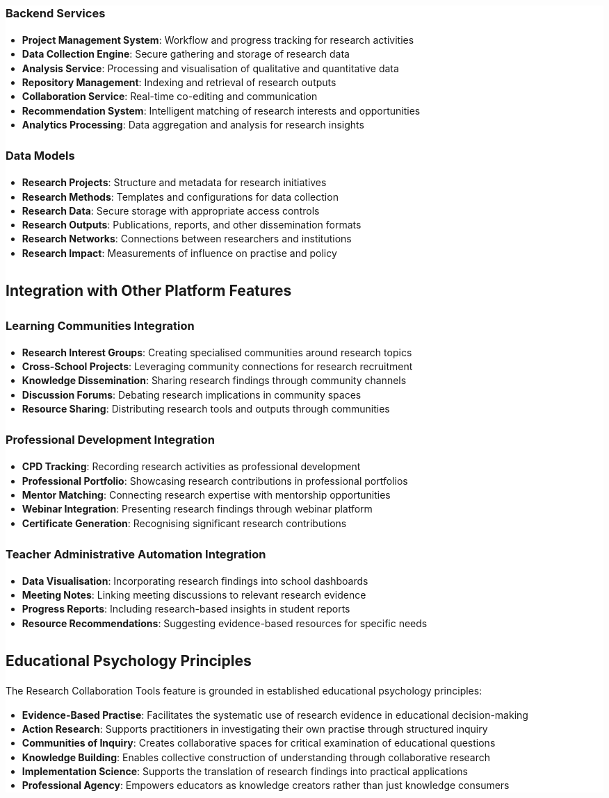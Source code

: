 ### Backend Services

- **Project Management System**: Workflow and progress tracking for research activities
- **Data Collection Engine**: Secure gathering and storage of research data
- **Analysis Service**: Processing and visualisation of qualitative and quantitative data
- **Repository Management**: Indexing and retrieval of research outputs
- **Collaboration Service**: Real-time co-editing and communication
- **Recommendation System**: Intelligent matching of research interests and opportunities
- **Analytics Processing**: Data aggregation and analysis for research insights

### Data Models

- **Research Projects**: Structure and metadata for research initiatives
- **Research Methods**: Templates and configurations for data collection
- **Research Data**: Secure storage with appropriate access controls
- **Research Outputs**: Publications, reports, and other dissemination formats
- **Research Networks**: Connections between researchers and institutions
- **Research Impact**: Measurements of influence on practise and policy

## Integration with Other Platform Features

### Learning Communities Integration

- **Research Interest Groups**: Creating specialised communities around research topics
- **Cross-School Projects**: Leveraging community connections for research recruitment
- **Knowledge Dissemination**: Sharing research findings through community channels
- **Discussion Forums**: Debating research implications in community spaces
- **Resource Sharing**: Distributing research tools and outputs through communities

### Professional Development Integration

- **CPD Tracking**: Recording research activities as professional development
- **Professional Portfolio**: Showcasing research contributions in professional portfolios
- **Mentor Matching**: Connecting research expertise with mentorship opportunities
- **Webinar Integration**: Presenting research findings through webinar platform
- **Certificate Generation**: Recognising significant research contributions

### Teacher Administrative Automation Integration

- **Data Visualisation**: Incorporating research findings into school dashboards
- **Meeting Notes**: Linking meeting discussions to relevant research evidence
- **Progress Reports**: Including research-based insights in student reports
- **Resource Recommendations**: Suggesting evidence-based resources for specific needs

## Educational Psychology Principles

The Research Collaboration Tools feature is grounded in established educational psychology principles:

- **Evidence-Based Practise**: Facilitates the systematic use of research evidence in educational decision-making
- **Action Research**: Supports practitioners in investigating their own practise through structured inquiry
- **Communities of Inquiry**: Creates collaborative spaces for critical examination of educational questions
- **Knowledge Building**: Enables collective construction of understanding through collaborative research
- **Implementation Science**: Supports the translation of research findings into practical applications
- **Professional Agency**: Empowers educators as knowledge creators rather than just knowledge consumers
